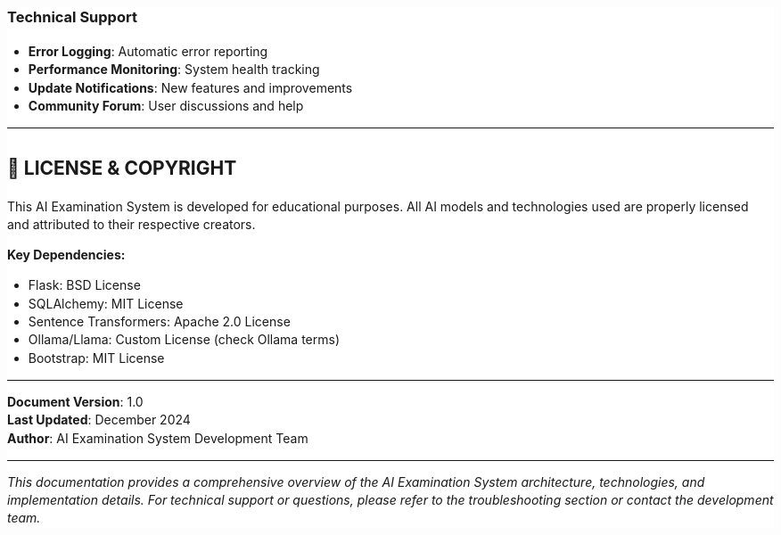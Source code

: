 ### **Technical Support**
- **Error Logging**: Automatic error reporting
- **Performance Monitoring**: System health tracking
- **Update Notifications**: New features and improvements
- **Community Forum**: User discussions and help

---

## 📄 **LICENSE & COPYRIGHT**

This AI Examination System is developed for educational purposes. All AI models and technologies used are properly licensed and attributed to their respective creators.

**Key Dependencies:**
- Flask: BSD License
- SQLAlchemy: MIT License
- Sentence Transformers: Apache 2.0 License
- Ollama/Llama: Custom License (check Ollama terms)
- Bootstrap: MIT License

---

**Document Version**: 1.0  
**Last Updated**: December 2024  
**Author**: AI Examination System Development Team  

---

*This documentation provides a comprehensive overview of the AI Examination System architecture, technologies, and implementation details. For technical support or questions, please refer to the troubleshooting section or contact the development team.*

